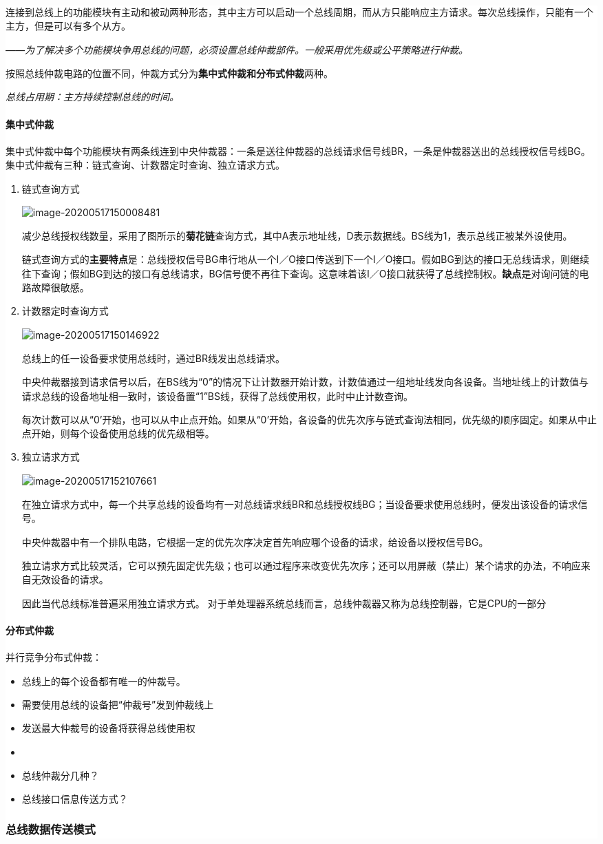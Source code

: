 连接到总线上的功能模块有主动和被动两种形态，其中主方可以启动一个总线周期，而从方只能响应主方请求。每次总线操作，只能有一个主方，但是可以有多个从方。 

*——为了解决多个功能模块争用总线的问题，必须设置总线仲裁部件。一般采用优先级或公平策略进行仲裁。* 

按照总线仲裁电路的位置不同，仲裁方式分为**集中式仲裁和分布式仲裁**两种。

*总线占用期：主方持续控制总线的时间。* 



#### 集中式仲裁

集中式仲裁中每个功能模块有两条线连到中央仲裁器：一条是送往仲裁器的总线请求信号线BR，一条是仲裁器送出的总线授权信号线BG。集中式仲裁有三种：链式查询、计数器定时查询、独立请求方式。

1. 链式查询方式

   ![image-20200517150008481](https://github.com/Littlefisher619/fzu-notes/blob/master/%E8%AE%A1%E7%AE%97%E6%9C%BA%E7%BB%84%E6%88%90%E5%8E%9F%E7%90%86/img/image-20200517150008481.png?raw=true)

   减少总线授权线数量，采用了图所示的**菊花链**查询方式，其中A表示地址线，D表示数据线。BS线为1，表示总线正被某外设使用。 

   链式查询方式的**主要特点**是：总线授权信号BG串行地从一个I／O接口传送到下一个I／O接口。假如BG到达的接口无总线请求，则继续往下查询；假如BG到达的接口有总线请求，BG信号便不再往下查询。这意味着该I／O接口就获得了总线控制权。**缺点**是对询问链的电路故障很敏感。

2. 计数器定时查询方式   

   ![image-20200517150146922](https://github.com/Littlefisher619/fzu-notes/blob/master/%E8%AE%A1%E7%AE%97%E6%9C%BA%E7%BB%84%E6%88%90%E5%8E%9F%E7%90%86/img/image-20200517150146922.png?raw=true)

   总线上的任一设备要求使用总线时，通过BR线发出总线请求。

   中央仲裁器接到请求信号以后，在BS线为“0”的情况下让计数器开始计数，计数值通过一组地址线发向各设备。当地址线上的计数值与请求总线的设备地址相一致时，该设备置“1”BS线，获得了总线使用权，此时中止计数查询。 

   每次计数可以从“0’开始，也可以从中止点开始。如果从“0’开始，各设备的优先次序与链式查询法相同，优先级的顺序固定。如果从中止点开始，则每个设备使用总线的优先级相等。

3. 独立请求方式

   ![image-20200517152107661](https://github.com/Littlefisher619/fzu-notes/blob/master/%E8%AE%A1%E7%AE%97%E6%9C%BA%E7%BB%84%E6%88%90%E5%8E%9F%E7%90%86/img/image-20200517152107661.png?raw=true)

   在独立请求方式中，每一个共享总线的设备均有一对总线请求线BR和总线授权线BG；当设备要求使用总线时，便发出该设备的请求信号。

   中央仲裁器中有一个排队电路，它根据一定的优先次序决定首先响应哪个设备的请求，给设备以授权信号BG。 

   独立请求方式比较灵活，它可以预先固定优先级；也可以通过程序来改变优先次序；还可以用屏蔽（禁止）某个请求的办法，不响应来自无效设备的请求。

   因此当代总线标准普遍采用独立请求方式。 对于单处理器系统总线而言，总线仲裁器又称为总线控制器，它是CPU的一部分

#### 分布式仲裁

并行竞争分布式仲裁：

* 总线上的每个设备都有唯一的仲裁号。

* 需要使用总线的设备把“仲裁号”发到仲裁线上

* 发送最大仲裁号的设备将获得总线使用权

* 
* 总线仲裁分几种？
* 总线接口信息传送方式？

### 总线数据传送模式
